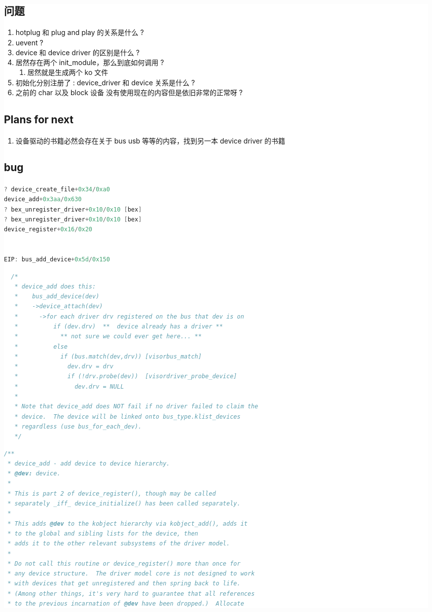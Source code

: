 
## 问题
1. hotplug 和 plug and play 的关系是什么 ?
2. uevent ?
3. device 和 device driver 的区别是什么 ?
4. 居然存在两个 init_module，那么到底如何调用 ?
   1. 居然就是生成两个 ko 文件
5. 初始化分别注册了 : device_driver 和 device 关系是什么 ?
6. 之前的 char 以及 block 设备 没有使用现在的内容但是依旧非常的正常呀 ?

## Plans for next
1. 设备驱动的书籍必然会存在关于 bus usb 等等的内容，找到另一本 device driver 的书籍


## bug

```c
? device_create_file+0x34/0xa0
device_add+0x3aa/0x630
? bex_unregister_driver+0x10/0x10 [bex]
? bex_unregister_driver+0x10/0x10 [bex]
device_register+0x16/0x20


EIP: bus_add_device+0x5d/0x150
```

```c
  /*
   * device_add does this:
   *    bus_add_device(dev)
   *    ->device_attach(dev)
   *      ->for each driver drv registered on the bus that dev is on
   *          if (dev.drv)  **  device already has a driver **
   *            ** not sure we could ever get here... **
   *          else
   *            if (bus.match(dev,drv)) [visorbus_match]
   *              dev.drv = drv
   *              if (!drv.probe(dev))  [visordriver_probe_device]
   *                dev.drv = NULL
   *
   * Note that device_add does NOT fail if no driver failed to claim the
   * device.  The device will be linked onto bus_type.klist_devices
   * regardless (use bus_for_each_dev).
   */
```

```c
/**
 * device_add - add device to device hierarchy.
 * @dev: device.
 *
 * This is part 2 of device_register(), though may be called
 * separately _iff_ device_initialize() has been called separately.
 *
 * This adds @dev to the kobject hierarchy via kobject_add(), adds it
 * to the global and sibling lists for the device, then
 * adds it to the other relevant subsystems of the driver model.
 *
 * Do not call this routine or device_register() more than once for
 * any device structure.  The driver model core is not designed to work
 * with devices that get unregistered and then spring back to life.
 * (Among other things, it's very hard to guarantee that all references
 * to the previous incarnation of @dev have been dropped.)  Allocate
```